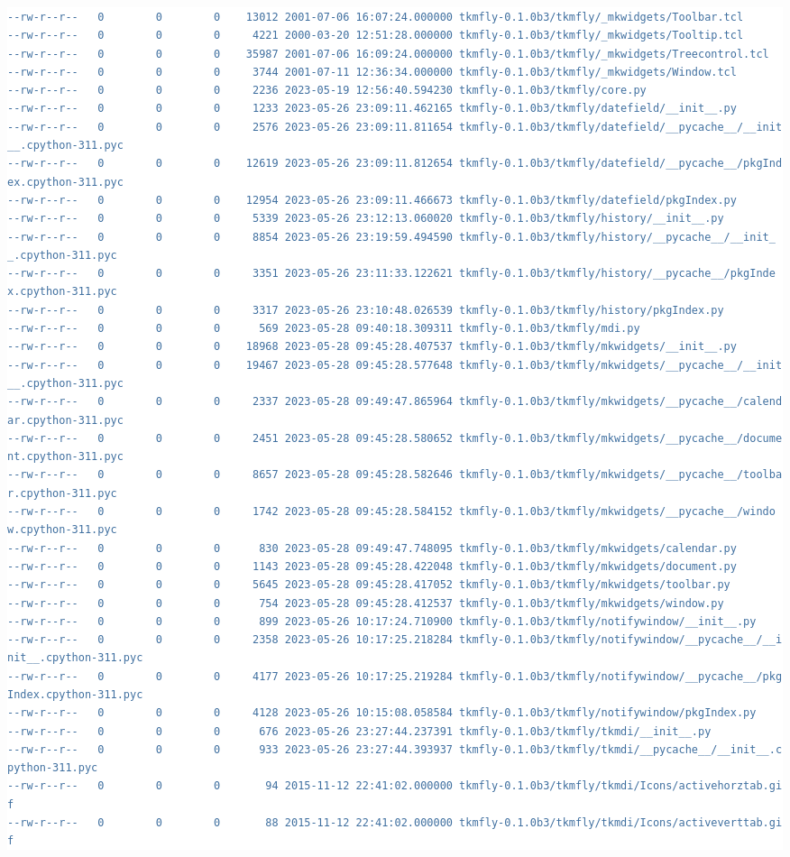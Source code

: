 ```diff
--rw-r--r--   0        0        0    13012 2001-07-06 16:07:24.000000 tkmfly-0.1.0b3/tkmfly/_mkwidgets/Toolbar.tcl
--rw-r--r--   0        0        0     4221 2000-03-20 12:51:28.000000 tkmfly-0.1.0b3/tkmfly/_mkwidgets/Tooltip.tcl
--rw-r--r--   0        0        0    35987 2001-07-06 16:09:24.000000 tkmfly-0.1.0b3/tkmfly/_mkwidgets/Treecontrol.tcl
--rw-r--r--   0        0        0     3744 2001-07-11 12:36:34.000000 tkmfly-0.1.0b3/tkmfly/_mkwidgets/Window.tcl
--rw-r--r--   0        0        0     2236 2023-05-19 12:56:40.594230 tkmfly-0.1.0b3/tkmfly/core.py
--rw-r--r--   0        0        0     1233 2023-05-26 23:09:11.462165 tkmfly-0.1.0b3/tkmfly/datefield/__init__.py
--rw-r--r--   0        0        0     2576 2023-05-26 23:09:11.811654 tkmfly-0.1.0b3/tkmfly/datefield/__pycache__/__init__.cpython-311.pyc
--rw-r--r--   0        0        0    12619 2023-05-26 23:09:11.812654 tkmfly-0.1.0b3/tkmfly/datefield/__pycache__/pkgIndex.cpython-311.pyc
--rw-r--r--   0        0        0    12954 2023-05-26 23:09:11.466673 tkmfly-0.1.0b3/tkmfly/datefield/pkgIndex.py
--rw-r--r--   0        0        0     5339 2023-05-26 23:12:13.060020 tkmfly-0.1.0b3/tkmfly/history/__init__.py
--rw-r--r--   0        0        0     8854 2023-05-26 23:19:59.494590 tkmfly-0.1.0b3/tkmfly/history/__pycache__/__init__.cpython-311.pyc
--rw-r--r--   0        0        0     3351 2023-05-26 23:11:33.122621 tkmfly-0.1.0b3/tkmfly/history/__pycache__/pkgIndex.cpython-311.pyc
--rw-r--r--   0        0        0     3317 2023-05-26 23:10:48.026539 tkmfly-0.1.0b3/tkmfly/history/pkgIndex.py
--rw-r--r--   0        0        0      569 2023-05-28 09:40:18.309311 tkmfly-0.1.0b3/tkmfly/mdi.py
--rw-r--r--   0        0        0    18968 2023-05-28 09:45:28.407537 tkmfly-0.1.0b3/tkmfly/mkwidgets/__init__.py
--rw-r--r--   0        0        0    19467 2023-05-28 09:45:28.577648 tkmfly-0.1.0b3/tkmfly/mkwidgets/__pycache__/__init__.cpython-311.pyc
--rw-r--r--   0        0        0     2337 2023-05-28 09:49:47.865964 tkmfly-0.1.0b3/tkmfly/mkwidgets/__pycache__/calendar.cpython-311.pyc
--rw-r--r--   0        0        0     2451 2023-05-28 09:45:28.580652 tkmfly-0.1.0b3/tkmfly/mkwidgets/__pycache__/document.cpython-311.pyc
--rw-r--r--   0        0        0     8657 2023-05-28 09:45:28.582646 tkmfly-0.1.0b3/tkmfly/mkwidgets/__pycache__/toolbar.cpython-311.pyc
--rw-r--r--   0        0        0     1742 2023-05-28 09:45:28.584152 tkmfly-0.1.0b3/tkmfly/mkwidgets/__pycache__/window.cpython-311.pyc
--rw-r--r--   0        0        0      830 2023-05-28 09:49:47.748095 tkmfly-0.1.0b3/tkmfly/mkwidgets/calendar.py
--rw-r--r--   0        0        0     1143 2023-05-28 09:45:28.422048 tkmfly-0.1.0b3/tkmfly/mkwidgets/document.py
--rw-r--r--   0        0        0     5645 2023-05-28 09:45:28.417052 tkmfly-0.1.0b3/tkmfly/mkwidgets/toolbar.py
--rw-r--r--   0        0        0      754 2023-05-28 09:45:28.412537 tkmfly-0.1.0b3/tkmfly/mkwidgets/window.py
--rw-r--r--   0        0        0      899 2023-05-26 10:17:24.710900 tkmfly-0.1.0b3/tkmfly/notifywindow/__init__.py
--rw-r--r--   0        0        0     2358 2023-05-26 10:17:25.218284 tkmfly-0.1.0b3/tkmfly/notifywindow/__pycache__/__init__.cpython-311.pyc
--rw-r--r--   0        0        0     4177 2023-05-26 10:17:25.219284 tkmfly-0.1.0b3/tkmfly/notifywindow/__pycache__/pkgIndex.cpython-311.pyc
--rw-r--r--   0        0        0     4128 2023-05-26 10:15:08.058584 tkmfly-0.1.0b3/tkmfly/notifywindow/pkgIndex.py
--rw-r--r--   0        0        0      676 2023-05-26 23:27:44.237391 tkmfly-0.1.0b3/tkmfly/tkmdi/__init__.py
--rw-r--r--   0        0        0      933 2023-05-26 23:27:44.393937 tkmfly-0.1.0b3/tkmfly/tkmdi/__pycache__/__init__.cpython-311.pyc
--rw-r--r--   0        0        0       94 2015-11-12 22:41:02.000000 tkmfly-0.1.0b3/tkmfly/tkmdi/Icons/activehorztab.gif
--rw-r--r--   0        0        0       88 2015-11-12 22:41:02.000000 tkmfly-0.1.0b3/tkmfly/tkmdi/Icons/activeverttab.gif
```